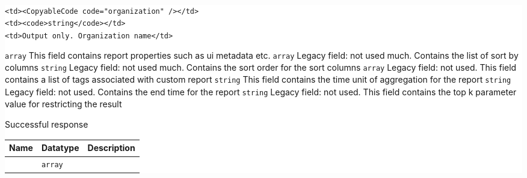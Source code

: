     <td><CopyableCode code="organization" /></td>
    <td><code>string</code></td>
    <td>Output only. Organization name</td>
</tr>
<tr>
    <td><CopyableCode code="properties" /></td>
    <td><code>array</code></td>
    <td>This field contains report properties such as ui metadata etc.</td>
</tr>
<tr>
    <td><CopyableCode code="sortByCols" /></td>
    <td><code>array</code></td>
    <td>Legacy field: not used much. Contains the list of sort by columns</td>
</tr>
<tr>
    <td><CopyableCode code="sortOrder" /></td>
    <td><code>string</code></td>
    <td>Legacy field: not used much. Contains the sort order for the sort columns</td>
</tr>
<tr>
    <td><CopyableCode code="tags" /></td>
    <td><code>array</code></td>
    <td>Legacy field: not used. This field contains a list of tags associated with custom report</td>
</tr>
<tr>
    <td><CopyableCode code="timeUnit" /></td>
    <td><code>string</code></td>
    <td>This field contains the time unit of aggregation for the report</td>
</tr>
<tr>
    <td><CopyableCode code="toTime" /></td>
    <td><code>string</code></td>
    <td>Legacy field: not used. Contains the end time for the report</td>
</tr>
<tr>
    <td><CopyableCode code="topk" /></td>
    <td><code>string</code></td>
    <td>Legacy field: not used. This field contains the top k parameter value for restricting the result</td>
</tr>
</tbody>
</table>
</TabItem>
<TabItem value="organizations_reports_list">

Successful response

<table>
<thead>
    <tr>
    <th>Name</th>
    <th>Datatype</th>
    <th>Description</th>
    </tr>
</thead>
<tbody>
<tr>
    <td><CopyableCode code="qualifier" /></td>
    <td><code>array</code></td>
    <td></td>
</tr>
</tbody>
</table>
</TabItem>